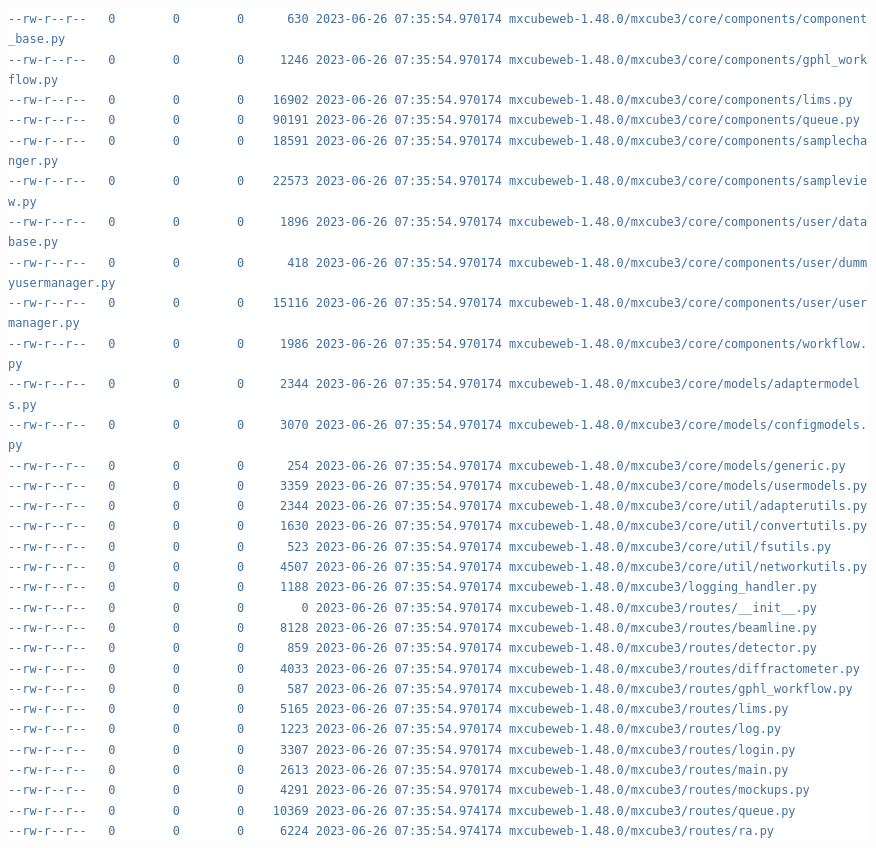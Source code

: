 ```diff
--rw-r--r--   0        0        0      630 2023-06-26 07:35:54.970174 mxcubeweb-1.48.0/mxcube3/core/components/component_base.py
--rw-r--r--   0        0        0     1246 2023-06-26 07:35:54.970174 mxcubeweb-1.48.0/mxcube3/core/components/gphl_workflow.py
--rw-r--r--   0        0        0    16902 2023-06-26 07:35:54.970174 mxcubeweb-1.48.0/mxcube3/core/components/lims.py
--rw-r--r--   0        0        0    90191 2023-06-26 07:35:54.970174 mxcubeweb-1.48.0/mxcube3/core/components/queue.py
--rw-r--r--   0        0        0    18591 2023-06-26 07:35:54.970174 mxcubeweb-1.48.0/mxcube3/core/components/samplechanger.py
--rw-r--r--   0        0        0    22573 2023-06-26 07:35:54.970174 mxcubeweb-1.48.0/mxcube3/core/components/sampleview.py
--rw-r--r--   0        0        0     1896 2023-06-26 07:35:54.970174 mxcubeweb-1.48.0/mxcube3/core/components/user/database.py
--rw-r--r--   0        0        0      418 2023-06-26 07:35:54.970174 mxcubeweb-1.48.0/mxcube3/core/components/user/dummyusermanager.py
--rw-r--r--   0        0        0    15116 2023-06-26 07:35:54.970174 mxcubeweb-1.48.0/mxcube3/core/components/user/usermanager.py
--rw-r--r--   0        0        0     1986 2023-06-26 07:35:54.970174 mxcubeweb-1.48.0/mxcube3/core/components/workflow.py
--rw-r--r--   0        0        0     2344 2023-06-26 07:35:54.970174 mxcubeweb-1.48.0/mxcube3/core/models/adaptermodels.py
--rw-r--r--   0        0        0     3070 2023-06-26 07:35:54.970174 mxcubeweb-1.48.0/mxcube3/core/models/configmodels.py
--rw-r--r--   0        0        0      254 2023-06-26 07:35:54.970174 mxcubeweb-1.48.0/mxcube3/core/models/generic.py
--rw-r--r--   0        0        0     3359 2023-06-26 07:35:54.970174 mxcubeweb-1.48.0/mxcube3/core/models/usermodels.py
--rw-r--r--   0        0        0     2344 2023-06-26 07:35:54.970174 mxcubeweb-1.48.0/mxcube3/core/util/adapterutils.py
--rw-r--r--   0        0        0     1630 2023-06-26 07:35:54.970174 mxcubeweb-1.48.0/mxcube3/core/util/convertutils.py
--rw-r--r--   0        0        0      523 2023-06-26 07:35:54.970174 mxcubeweb-1.48.0/mxcube3/core/util/fsutils.py
--rw-r--r--   0        0        0     4507 2023-06-26 07:35:54.970174 mxcubeweb-1.48.0/mxcube3/core/util/networkutils.py
--rw-r--r--   0        0        0     1188 2023-06-26 07:35:54.970174 mxcubeweb-1.48.0/mxcube3/logging_handler.py
--rw-r--r--   0        0        0        0 2023-06-26 07:35:54.970174 mxcubeweb-1.48.0/mxcube3/routes/__init__.py
--rw-r--r--   0        0        0     8128 2023-06-26 07:35:54.970174 mxcubeweb-1.48.0/mxcube3/routes/beamline.py
--rw-r--r--   0        0        0      859 2023-06-26 07:35:54.970174 mxcubeweb-1.48.0/mxcube3/routes/detector.py
--rw-r--r--   0        0        0     4033 2023-06-26 07:35:54.970174 mxcubeweb-1.48.0/mxcube3/routes/diffractometer.py
--rw-r--r--   0        0        0      587 2023-06-26 07:35:54.970174 mxcubeweb-1.48.0/mxcube3/routes/gphl_workflow.py
--rw-r--r--   0        0        0     5165 2023-06-26 07:35:54.970174 mxcubeweb-1.48.0/mxcube3/routes/lims.py
--rw-r--r--   0        0        0     1223 2023-06-26 07:35:54.970174 mxcubeweb-1.48.0/mxcube3/routes/log.py
--rw-r--r--   0        0        0     3307 2023-06-26 07:35:54.970174 mxcubeweb-1.48.0/mxcube3/routes/login.py
--rw-r--r--   0        0        0     2613 2023-06-26 07:35:54.970174 mxcubeweb-1.48.0/mxcube3/routes/main.py
--rw-r--r--   0        0        0     4291 2023-06-26 07:35:54.970174 mxcubeweb-1.48.0/mxcube3/routes/mockups.py
--rw-r--r--   0        0        0    10369 2023-06-26 07:35:54.974174 mxcubeweb-1.48.0/mxcube3/routes/queue.py
--rw-r--r--   0        0        0     6224 2023-06-26 07:35:54.974174 mxcubeweb-1.48.0/mxcube3/routes/ra.py
```